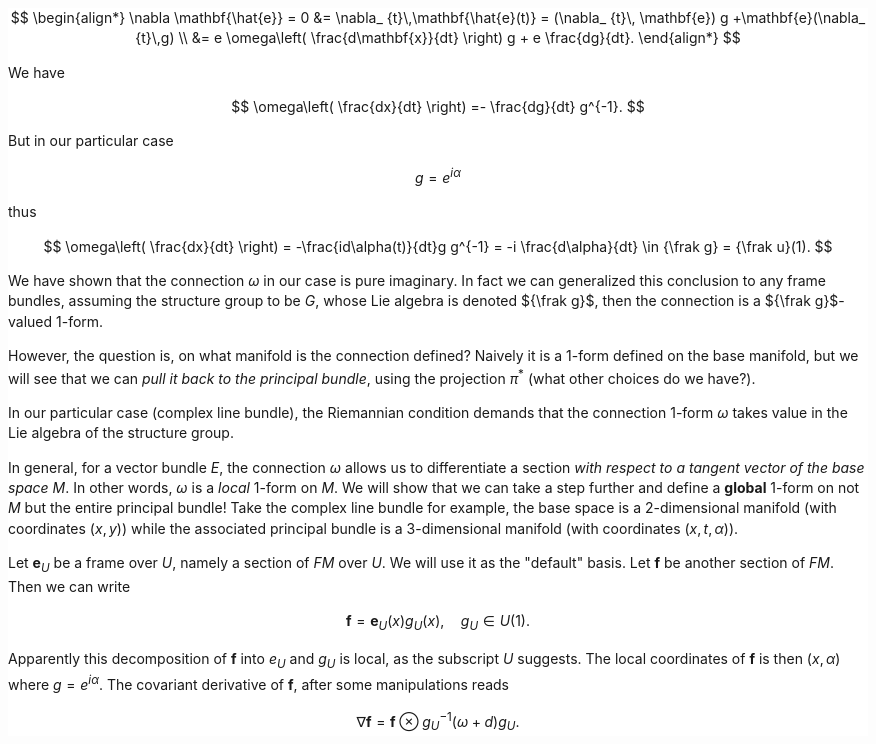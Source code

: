 $$
\begin{align*}
\nabla \mathbf{\hat{e}} = 0 &= \nabla_ {t}\,\mathbf{\hat{e}(t)} = (\nabla_ {t}\, \mathbf{e}) g +\mathbf{e}(\nabla_ {t}\,g) \\
&= e  \omega\left( \frac{d\mathbf{x}}{dt} \right) g + e \frac{dg}{dt}.
\end{align*}
$$

We have

$$
\omega\left( \frac{dx}{dt} \right) =- \frac{dg}{dt} g^{-1}.
$$

But in our particular case 

$$
g = e^{ i\alpha }
$$

thus 

$$
\omega\left( \frac{dx}{dt} \right) = -\frac{id\alpha(t)}{dt}g g^{-1} = -i \frac{d\alpha}{dt} \in  {\frak g} = {\frak u}(1).
$$

We have shown that the connection $\omega$ in our case is pure imaginary. In fact we can generalized this conclusion to any frame bundles, assuming the structure group to be $G$, whose Lie algebra is denoted ${\frak g}$, then the connection is a ${\frak g}$-valued 1-form. 

However, the question is, on what manifold is the connection defined? Naively it is a 1-form defined on the base manifold, but we will see that we can *pull it back to the principal bundle*, using the projection $\pi^{\ast}$ (what other choices do we have?).

In our particular case (complex line bundle), the Riemannian condition demands that the connection $1$-form $\omega$ takes value in the Lie algebra of the structure group.

In general, for a vector bundle $E$, the connection $\omega$ allows us to differentiate a section *with respect to a tangent vector of the base space $M$*. In other words, $\omega$ is a *local* 1-form on $M$. We will show that we can take a step further and define a **global** 1-form on not $M$ but the entire principal bundle! Take the complex line bundle for example, the base space is a 2-dimensional manifold (with coordinates $(x,y)$) while the associated principal bundle is a 3-dimensional manifold (with coordinates $(x,t,\alpha)$).

Let $\mathbf{e}_ {U}$ be a frame over $U$, namely a section of $FM$ over $U$. We will use it as the "default" basis. Let $\mathbf{f}$ be another section of $FM$. Then we can write

$$
\mathbf{f} = \mathbf{e}_ {U}(x) g_ {U}(x), \quad  g_ {U} \in U(1).
$$

Apparently this decomposition of $\mathbf{f}$ into $e_ {U}$ and $g_ {U}$ is local, as the subscript $U$ suggests. The local coordinates of $\mathbf{f}$ is then $(x,\alpha)$ where $g = e^{ i\alpha }$. The covariant derivative of $\mathbf{f}$, after some manipulations reads

$$
\nabla \mathbf{f} = \mathbf{f}\otimes  g_ {U}^{-1}(\omega+d)g_ {U}.
$$
